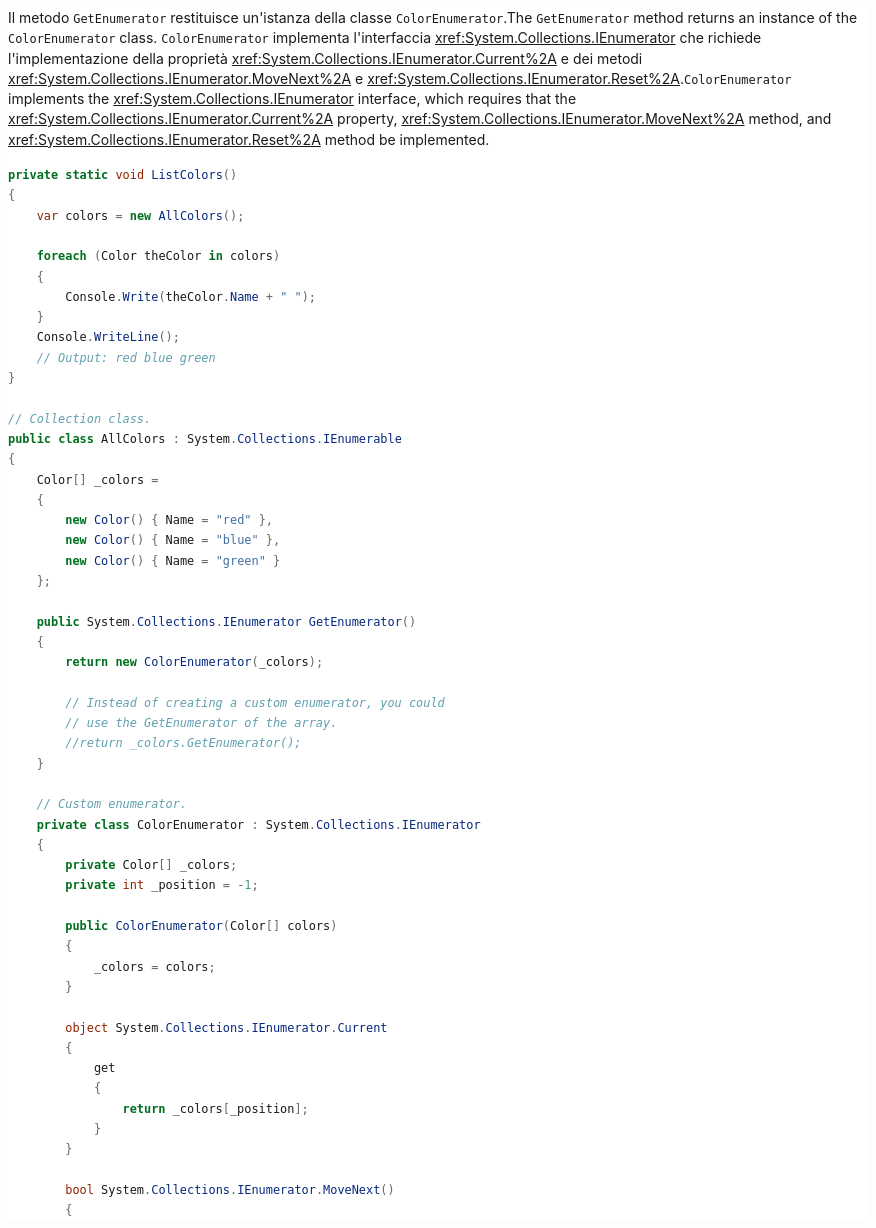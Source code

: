 <span data-ttu-id="14139-211">Il metodo `GetEnumerator` restituisce un'istanza della classe `ColorEnumerator`.</span><span class="sxs-lookup"><span data-stu-id="14139-211">The `GetEnumerator` method returns an instance of the `ColorEnumerator` class.</span></span> <span data-ttu-id="14139-212">`ColorEnumerator` implementa l'interfaccia <xref:System.Collections.IEnumerator> che richiede l'implementazione della proprietà <xref:System.Collections.IEnumerator.Current%2A> e dei metodi <xref:System.Collections.IEnumerator.MoveNext%2A> e <xref:System.Collections.IEnumerator.Reset%2A>.</span><span class="sxs-lookup"><span data-stu-id="14139-212">`ColorEnumerator` implements the <xref:System.Collections.IEnumerator> interface, which requires that the <xref:System.Collections.IEnumerator.Current%2A> property, <xref:System.Collections.IEnumerator.MoveNext%2A> method, and <xref:System.Collections.IEnumerator.Reset%2A> method be implemented.</span></span>

```csharp
private static void ListColors()
{
    var colors = new AllColors();

    foreach (Color theColor in colors)
    {
        Console.Write(theColor.Name + " ");
    }
    Console.WriteLine();
    // Output: red blue green
}

// Collection class.
public class AllColors : System.Collections.IEnumerable
{
    Color[] _colors =
    {
        new Color() { Name = "red" },
        new Color() { Name = "blue" },
        new Color() { Name = "green" }
    };

    public System.Collections.IEnumerator GetEnumerator()
    {
        return new ColorEnumerator(_colors);

        // Instead of creating a custom enumerator, you could
        // use the GetEnumerator of the array.
        //return _colors.GetEnumerator();
    }

    // Custom enumerator.
    private class ColorEnumerator : System.Collections.IEnumerator
    {
        private Color[] _colors;
        private int _position = -1;

        public ColorEnumerator(Color[] colors)
        {
            _colors = colors;
        }

        object System.Collections.IEnumerator.Current
        {
            get
            {
                return _colors[_position];
            }
        }

        bool System.Collections.IEnumerator.MoveNext()
        {
```